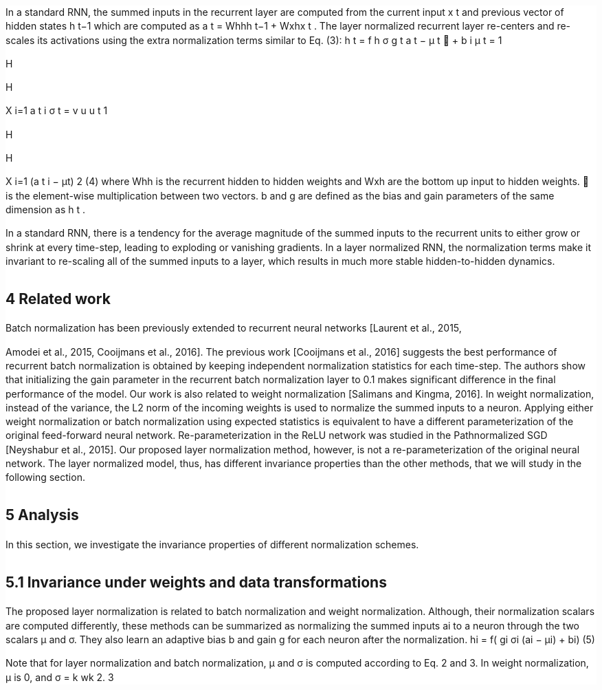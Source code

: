 In a standard RNN, the summed inputs in the recurrent layer are computed from the current input x t and previous vector of hidden states h t−1 which are computed as a t = Whhh t−1 + Wxhx t . The layer normalized recurrent layer re-centers and re-scales its activations using the extra normalization terms similar to Eq. (3): h t = f h σ g t   a t − µ t  + b i µ t = 1

H

H

X i=1 a t i σ t = v u u t 1

H

H

X i=1 (a t i − µt) 2 (4) where Whh is the recurrent hidden to hidden weights and Wxh are the bottom up input to hidden weights.  is the element-wise multiplication between two vectors. b and g are defined as the bias and gain parameters of the same dimension as h t .

In a standard RNN, there is a tendency for the average magnitude of the summed inputs to the recurrent units to either grow or shrink at every time-step, leading to exploding or vanishing gradients. In a layer normalized RNN, the normalization terms make it invariant to re-scaling all of the summed inputs to a layer, which results in much more stable hidden-to-hidden dynamics. 

## 4 Related work

Batch normalization has been previously extended to recurrent neural networks [Laurent et al., 2015,

Amodei et al., 2015, Cooijmans et al., 2016]. The previous work [Cooijmans et al., 2016] suggests the best performance of recurrent batch normalization is obtained by keeping independent normalization statistics for each time-step. The authors show that initializing the gain parameter in the recurrent batch normalization layer to 0.1 makes significant difference in the final performance of the model. Our work is also related to weight normalization [Salimans and Kingma, 2016]. In weight normalization, instead of the variance, the L2 norm of the incoming weights is used to normalize the summed inputs to a neuron. Applying either weight normalization or batch normalization using expected statistics is equivalent to have a different parameterization of the original feed-forward neural network. Re-parameterization in the ReLU network was studied in the Pathnormalized SGD [Neyshabur et al., 2015]. Our proposed layer normalization method, however, is not a re-parameterization of the original neural network. The layer normalized model, thus, has different invariance properties than the other methods, that we will study in the following section. 

## 5 Analysis

In this section, we investigate the invariance properties of different normalization schemes.

## 5.1 Invariance under weights and data transformations
The proposed layer normalization is related to batch normalization and weight normalization. Although, their normalization scalars are computed differently, these methods can be summarized as normalizing the summed inputs ai to a neuron through the two scalars µ and σ. They also learn an adaptive bias b and gain g for each neuron after the normalization. hi = f( gi σi (ai − µi) + bi) (5)

Note that for layer normalization and batch normalization, µ and σ is computed according to Eq. 2 and 3. In weight normalization, µ is 0, and σ = k wk 2. 3
